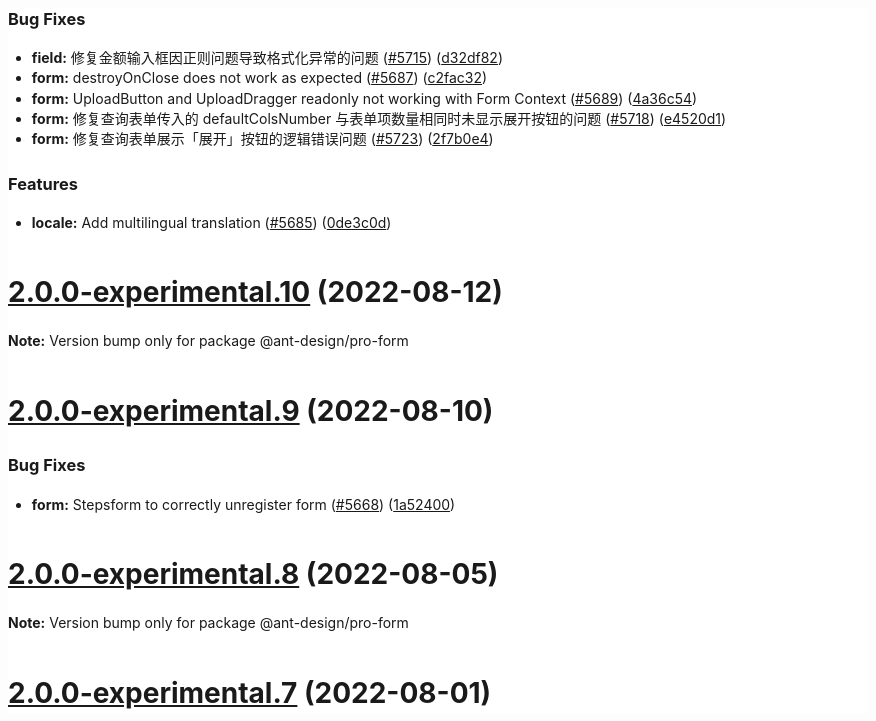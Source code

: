 ### Bug Fixes

- **field:** 修复金额输入框因正则问题导致格式化异常的问题 ([#5715](https://github.com/ant-design/pro-components/issues/5715)) ([d32df82](https://github.com/ant-design/pro-components/commit/d32df82a1fdf0e912c6e3818616256468aaa703a))
- **form:** destroyOnClose does not work as expected ([#5687](https://github.com/ant-design/pro-components/issues/5687)) ([c2fac32](https://github.com/ant-design/pro-components/commit/c2fac3270f9a936e84b683918b234a954b5417c8))
- **form:** UploadButton and UploadDragger readonly not working with Form Context ([#5689](https://github.com/ant-design/pro-components/issues/5689)) ([4a36c54](https://github.com/ant-design/pro-components/commit/4a36c54fbd1f64a7dc247a5f9c8f13768f824e14))
- **form:** 修复查询表单传入的 defaultColsNumber 与表单项数量相同时未显示展开按钮的问题 ([#5718](https://github.com/ant-design/pro-components/issues/5718)) ([e4520d1](https://github.com/ant-design/pro-components/commit/e4520d11e4861230153cd924adb412ff7a61f23f))
- **form:** 修复查询表单展示「展开」按钮的逻辑错误问题 ([#5723](https://github.com/ant-design/pro-components/issues/5723)) ([2f7b0e4](https://github.com/ant-design/pro-components/commit/2f7b0e4b5ce43ed83469cd6115169f729b2887fa))

### Features

- **locale:** Add multilingual translation ([#5685](https://github.com/ant-design/pro-components/issues/5685)) ([0de3c0d](https://github.com/ant-design/pro-components/commit/0de3c0dd559b4133c8b3195efbfb2590d26617fa))

# [2.0.0-experimental.10](https://github.com/ant-design/pro-components/compare/@ant-design/pro-form@2.0.0-experimental.9...@ant-design/pro-form@2.0.0-experimental.10) (2022-08-12)

**Note:** Version bump only for package @ant-design/pro-form

# [2.0.0-experimental.9](https://github.com/ant-design/pro-components/compare/@ant-design/pro-form@2.0.0-experimental.8...@ant-design/pro-form@2.0.0-experimental.9) (2022-08-10)

### Bug Fixes

- **form:** Stepsform to correctly unregister form ([#5668](https://github.com/ant-design/pro-components/issues/5668)) ([1a52400](https://github.com/ant-design/pro-components/commit/1a52400d16e361a79dfacdd252542144721279c6))

# [2.0.0-experimental.8](https://github.com/ant-design/pro-components/compare/@ant-design/pro-form@1.72.0...@ant-design/pro-form@2.0.0-experimental.8) (2022-08-05)

**Note:** Version bump only for package @ant-design/pro-form

# [2.0.0-experimental.7](https://github.com/ant-design/pro-components/compare/@ant-design/pro-form@2.0.0-experimental.6...@ant-design/pro-form@2.0.0-experimental.7) (2022-08-01)
